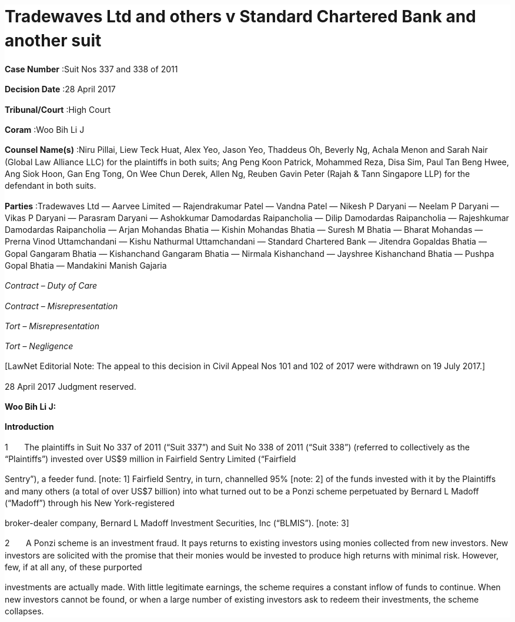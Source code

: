 # Tradewaves Ltd and others v Standard Chartered Bank and another suit 



**Case Number** :Suit Nos 337 and 338 of 2011 

**Decision Date** :28 April 2017 

**Tribunal/Court** :High Court 

**Coram** :Woo Bih Li J 

**Counsel Name(s)** :Niru Pillai, Liew Teck Huat, Alex Yeo, Jason Yeo, Thaddeus Oh, Beverly Ng, Achala Menon and Sarah Nair (Global Law Alliance LLC) for the plaintiffs in both suits; Ang Peng Koon Patrick, Mohammed Reza, Disa Sim, Paul Tan Beng Hwee, Ang Siok Hoon, Gan Eng Tong, On Wee Chun Derek, Allen Ng, Reuben Gavin Peter (Rajah & Tann Singapore LLP) for the defendant in both suits. 

**Parties** :Tradewaves Ltd — Aarvee Limited — Rajendrakumar Patel — Vandna Patel — Nikesh P Daryani — Neelam P Daryani — Vikas P Daryani — Parasram Daryani — Ashokkumar Damodardas Raipancholia — Dilip Damodardas Raipancholia — Rajeshkumar Damodardas Raipancholia — Arjan Mohandas Bhatia — Kishin Mohandas Bhatia — Suresh M Bhatia — Bharat Mohandas — Prerna Vinod Uttamchandani — Kishu Nathurmal Uttamchandani — Standard Chartered Bank — Jitendra Gopaldas Bhatia — Gopal Gangaram Bhatia — Kishanchand Gangaram Bhatia — Nirmala Kishanchand — Jayshree Kishanchand Bhatia — Pushpa Gopal Bhatia — Mandakini Manish Gajaria 

_Contract_ – _Duty of Care_ 

_Contract_ – _Misrepresentation_ 

_Tort_ – _Misrepresentation_ 

_Tort_ – _Negligence_ 

[LawNet Editorial Note: The appeal to this decision in Civil Appeal Nos 101 and 102 of 2017 were withdrawn on 19 July 2017.] 

28 April 2017 Judgment reserved. 

**Woo Bih Li J:** 

**Introduction** 

1       The plaintiffs in Suit No 337 of 2011 (“Suit 337”) and Suit No 338 of 2011 (“Suit 338”) (referred to collectively as the “Plaintiffs”) invested over US$9 million in Fairfield Sentry Limited (“Fairfield 

Sentry”), a feeder fund. [note: 1] Fairfield Sentry, in turn, channelled 95% [note: 2] of the funds invested with it by the Plaintiffs and many others (a total of over US$7 billion) into what turned out to be a Ponzi scheme perpetuated by Bernard L Madoff (“Madoff”) through his New York-registered 

broker-dealer company, Bernard L Madoff Investment Securities, Inc (“BLMIS”). [note: 3] 

2       A Ponzi scheme is an investment fraud. It pays returns to existing investors using monies collected from new investors. New investors are solicited with the promise that their monies would be invested to produce high returns with minimal risk. However, few, if at all any, of these purported 


investments are actually made. With little legitimate earnings, the scheme requires a constant inflow of funds to continue. When new investors cannot be found, or when a large number of existing investors ask to redeem their investments, the scheme collapses. 
